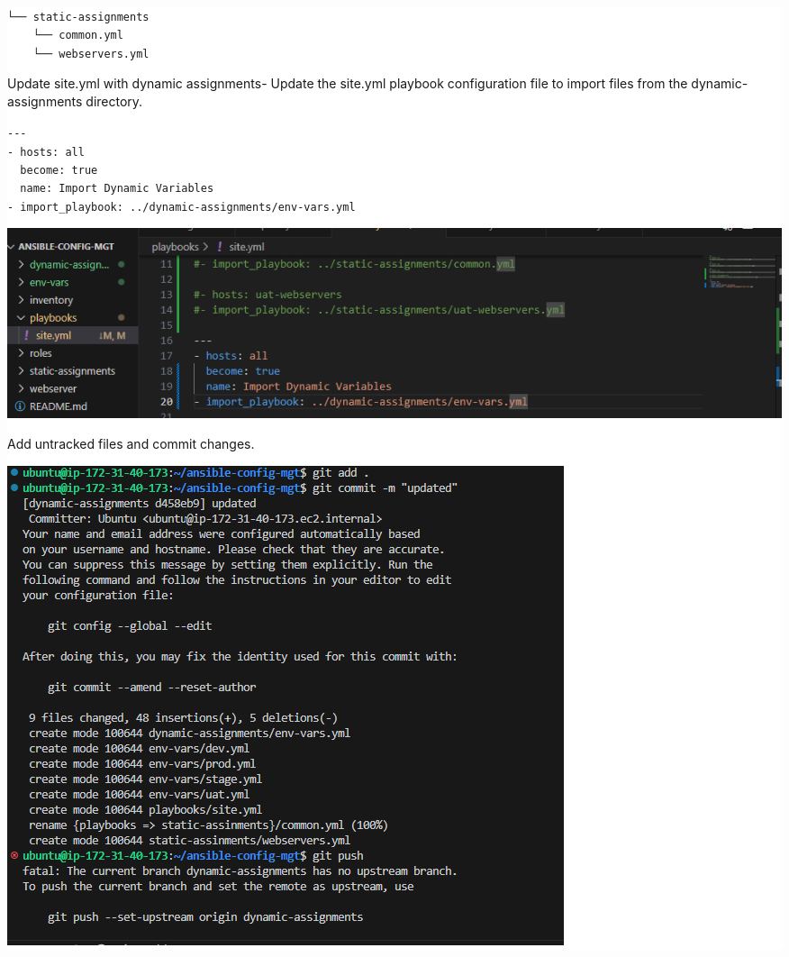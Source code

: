 ```
└── static-assignments
    └── common.yml
    └── webservers.yml  
```

Update site.yml with dynamic assignments-
Update the site.yml playbook configuration file to import files from the dynamic-assignments directory.

```
---
- hosts: all
  become: true
  name: Import Dynamic Variables
- import_playbook: ../dynamic-assignments/env-vars.yml
```

![](./img/c3.png)

Add untracked files and commit changes.

![](./img/6.png)
